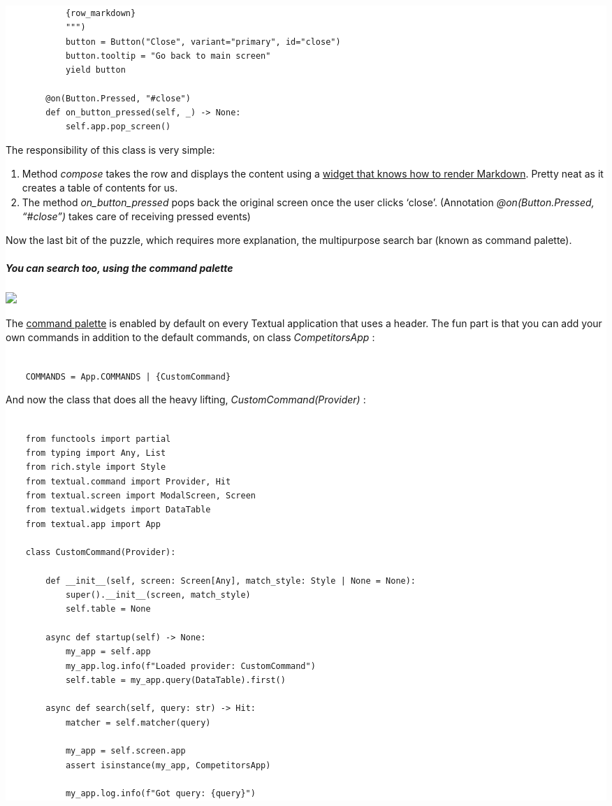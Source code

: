 ```
            {row_markdown}
            """)
            button = Button("Close", variant="primary", id="close")
            button.tooltip = "Go back to main screen"
            yield button

        @on(Button.Pressed, "#close")
        def on_button_pressed(self, _) -> None:
            self.app.pop_screen()

```

The responsibility of this class is very simple:

  1. Method _compose_ takes the row and displays the content using a [widget that knows how to render Markdown][21]. Pretty neat as it creates a table of contents for us.
  2. The method _on_button_pressed_ pops back the original screen once the user clicks ‘close’. (Annotation _@on(Button.Pressed, “#close”)_ takes care of receiving pressed events)



Now the last bit of the puzzle, which requires more explanation, the multipurpose search bar (known as command palette).

##### You can search too, using the command palette

![][22]

The [command palette][19] is enabled by default on every Textual application that uses a header. The fun part is that you can add your own commands in addition to the default commands, on class _CompetitorsApp_ :

```

    COMMANDS = App.COMMANDS | {CustomCommand}

```

And now the class that does all the heavy lifting, _CustomCommand(Provider)_ :

```

    from functools import partial
    from typing import Any, List
    from rich.style import Style
    from textual.command import Provider, Hit
    from textual.screen import ModalScreen, Screen
    from textual.widgets import DataTable
    from textual.app import App

    class CustomCommand(Provider):

        def __init__(self, screen: Screen[Any], match_style: Style | None = None):
            super().__init__(screen, match_style)
            self.table = None

        async def startup(self) -> None:
            my_app = self.app
            my_app.log.info(f"Loaded provider: CustomCommand")
            self.table = my_app.query(DataTable).first()

        async def search(self, query: str) -> Hit:
            matcher = self.matcher(query)

            my_app = self.screen.app
            assert isinstance(my_app, CompetitorsApp)

            my_app.log.info(f"Got query: {query}")
```

[#]: subject: "Crash Course On Using Textual"
[#]: via: "https://fedoramagazine.org/crash-course-on-using-textual/"
[#]: author: "Jose Nunez https://fedoramagazine.org/author/josevnz/"
[#]: collector: "lujun9972/lctt-scripts-1700446145"
[#]: translator: " "
[#]: reviewer: " "
[#]: publisher: " "
[#]: url: " "
[a]: https://fedoramagazine.org/author/josevnz/
[b]: https://github.com/lujun9972
[1]: https://fedoramagazine.org/wp-content/uploads/2024/01/textual_course-816x345.jpg
[2]: https://unsplash.com/@bernardhermant?utm_content=creditCopyText&utm_medium=referral&utm_source=unsplash
[3]: https://unsplash.com/photos/gray-and-clear-digital-wallpaper-VUBAE-Bmugk?utm_content=creditCopyText&utm_medium=referral&utm_source=unsplash
[4]: https://docs.python.org/3/library/tkinter.html
[5]: https://textual.textualize.io/
[6]: https://tutorials.kodegeek.com/Textualize/img/output_of_multiple_well_known_unix_commands_2023-12-28T19_13_32_605621.svg
[7]: https://manpages.org/bash
[8]: https://textual.textualize.io/tutorial/#composing-the-widgets
[9]: https://textual.textualize.io/widget_gallery/
[10]: https://textual.textualize.io/api/binding/
[11]: https://textual.textualize.io/guide/screens/
[12]: https://textual.textualize.io/guide/styles/
[13]: https://tutorials.kodegeek.com/Textualize/img/output_of_multiple_well_known_unix_commands_2023-12-28T19_13_40_503695.svg
[14]: https://docs.python.org/3/library/asyncio.html
[15]: https://textual.textualize.io/guide/workers/
[16]: https://tutorials.kodegeek.com/Textualize/img/summary_2023-12-28T19_05_20_213933.svg
[17]: https://textual.textualize.io/widgets/header/
[18]: https://textual.textualize.io/widgets/data_table/#guide
[19]: https://textual.textualize.io/guide/command_palette/
[20]: https://tutorials.kodegeek.com/Textualize/img/summary_2023-12-28T19_05_44_404837.svg
[21]: https://textual.textualize.io/widget_gallery/#markdownviewer
[22]: https://tutorials.kodegeek.com/Textualize/img/summary_2023-12-28T19_05_55_822030.svg
[23]: https://github.com/josevnz/tutorials/blob/main/docs/PythonDebugger/README.md
[24]: https://docs.python.org/3/library/unittest.html
[25]: https://textual.textualize.io/guide/testing/
[26]: https://tutorials.kodegeek.com/Textualize/pyproject.toml
[27]: https://textual.textualize.io/tutorial/
[28]: https://textual.textualize.io/api/
[29]: https://github.com/Textualize/rich
[30]: https://textual.textualize.io/how-to/design-a-layout/
[31]: https://github.com/josevnz/DebuggingApplications/blob/main/StracePythonWireshark/README.md
[32]: https://docs.python.org/3/library/asyncio-dev.html
[33]: https://github.com/Textualize/trogon
[34]: https://github.com/josevnz/CLIWithClickAndTrogon/blob/main/README.md
[35]: https://github.com/Textualize/textual-web
[36]: https://www.textualize.io/projects/
[37]: https://github.com/josevnz